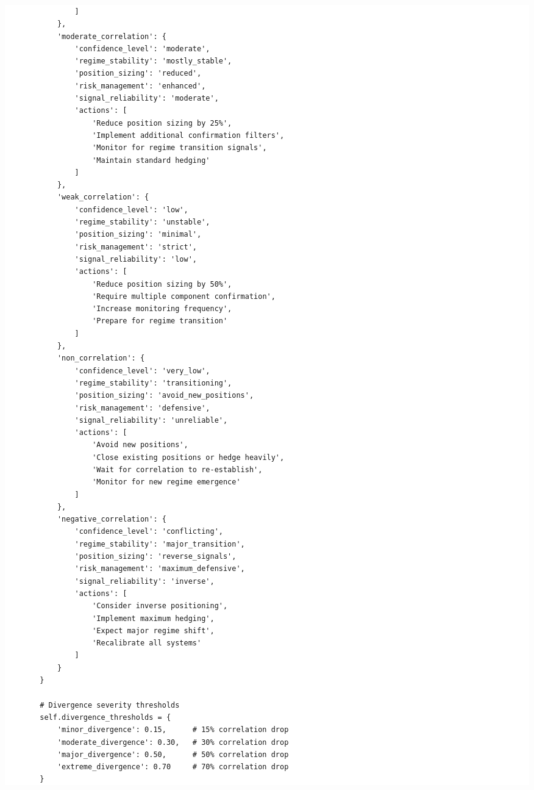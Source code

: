```
                ]
            },
            'moderate_correlation': {
                'confidence_level': 'moderate',
                'regime_stability': 'mostly_stable',
                'position_sizing': 'reduced',
                'risk_management': 'enhanced',
                'signal_reliability': 'moderate',
                'actions': [
                    'Reduce position sizing by 25%',
                    'Implement additional confirmation filters',
                    'Monitor for regime transition signals',
                    'Maintain standard hedging'
                ]
            },
            'weak_correlation': {
                'confidence_level': 'low',
                'regime_stability': 'unstable',
                'position_sizing': 'minimal',
                'risk_management': 'strict',
                'signal_reliability': 'low',
                'actions': [
                    'Reduce position sizing by 50%',
                    'Require multiple component confirmation',
                    'Increase monitoring frequency',
                    'Prepare for regime transition'
                ]
            },
            'non_correlation': {
                'confidence_level': 'very_low',
                'regime_stability': 'transitioning',
                'position_sizing': 'avoid_new_positions',
                'risk_management': 'defensive',
                'signal_reliability': 'unreliable',
                'actions': [
                    'Avoid new positions',
                    'Close existing positions or hedge heavily',
                    'Wait for correlation to re-establish',
                    'Monitor for new regime emergence'
                ]
            },
            'negative_correlation': {
                'confidence_level': 'conflicting',
                'regime_stability': 'major_transition',
                'position_sizing': 'reverse_signals',
                'risk_management': 'maximum_defensive',
                'signal_reliability': 'inverse',
                'actions': [
                    'Consider inverse positioning',
                    'Implement maximum hedging',
                    'Expect major regime shift',
                    'Recalibrate all systems'
                ]
            }
        }
        
        # Divergence severity thresholds
        self.divergence_thresholds = {
            'minor_divergence': 0.15,      # 15% correlation drop
            'moderate_divergence': 0.30,   # 30% correlation drop
            'major_divergence': 0.50,      # 50% correlation drop
            'extreme_divergence': 0.70     # 70% correlation drop
        }
```